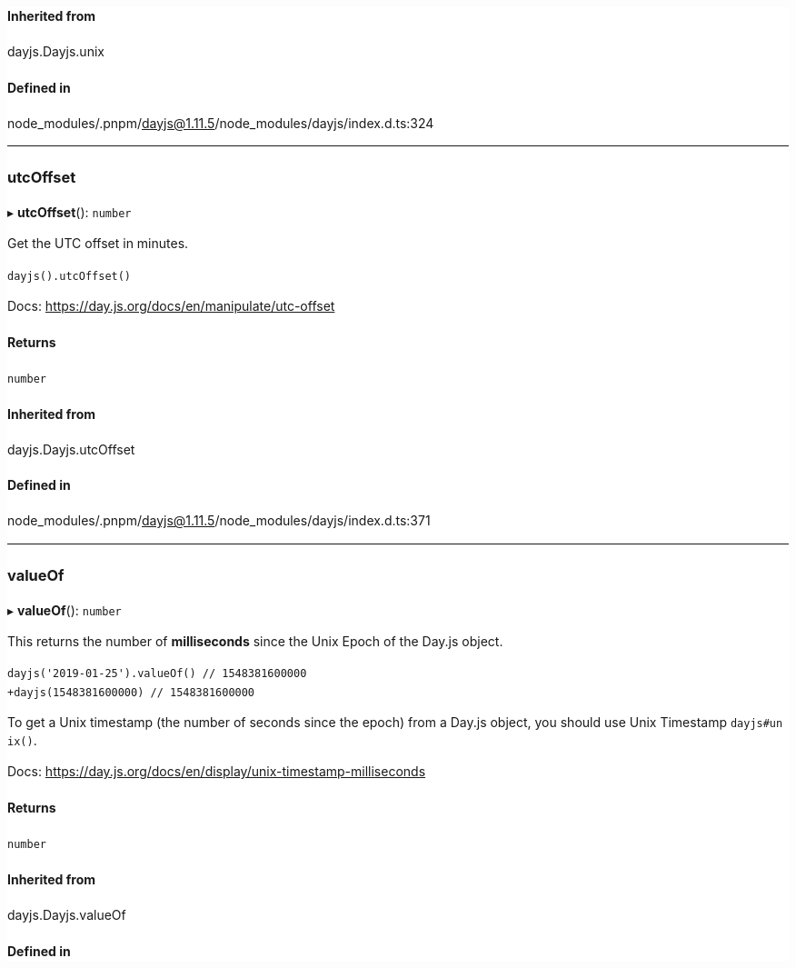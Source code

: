 #### Inherited from

dayjs.Dayjs.unix

#### Defined in

node_modules/.pnpm/dayjs@1.11.5/node_modules/dayjs/index.d.ts:324

___

### utcOffset

▸ **utcOffset**(): `number`

Get the UTC offset in minutes.
```
dayjs().utcOffset()
```
Docs: https://day.js.org/docs/en/manipulate/utc-offset

#### Returns

`number`

#### Inherited from

dayjs.Dayjs.utcOffset

#### Defined in

node_modules/.pnpm/dayjs@1.11.5/node_modules/dayjs/index.d.ts:371

___

### valueOf

▸ **valueOf**(): `number`

This returns the number of **milliseconds** since the Unix Epoch of the Day.js object.
```
dayjs('2019-01-25').valueOf() // 1548381600000
+dayjs(1548381600000) // 1548381600000
```
To get a Unix timestamp (the number of seconds since the epoch) from a Day.js object, you should use Unix Timestamp `dayjs#unix()`.

Docs: https://day.js.org/docs/en/display/unix-timestamp-milliseconds

#### Returns

`number`

#### Inherited from

dayjs.Dayjs.valueOf

#### Defined in
